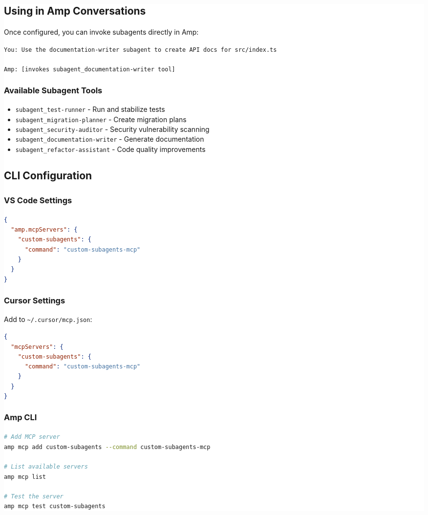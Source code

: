 
## Using in Amp Conversations

Once configured, you can invoke subagents directly in Amp:

```
You: Use the documentation-writer subagent to create API docs for src/index.ts

Amp: [invokes subagent_documentation-writer tool]
```

### Available Subagent Tools

- `subagent_test-runner` - Run and stabilize tests
- `subagent_migration-planner` - Create migration plans
- `subagent_security-auditor` - Security vulnerability scanning
- `subagent_documentation-writer` - Generate documentation
- `subagent_refactor-assistant` - Code quality improvements

## CLI Configuration

### VS Code Settings

```json
{
  "amp.mcpServers": {
    "custom-subagents": {
      "command": "custom-subagents-mcp"
    }
  }
}
```

### Cursor Settings

Add to `~/.cursor/mcp.json`:

```json
{
  "mcpServers": {
    "custom-subagents": {
      "command": "custom-subagents-mcp"
    }
  }
}
```

### Amp CLI

```bash
# Add MCP server
amp mcp add custom-subagents --command custom-subagents-mcp

# List available servers
amp mcp list

# Test the server
amp mcp test custom-subagents
```

